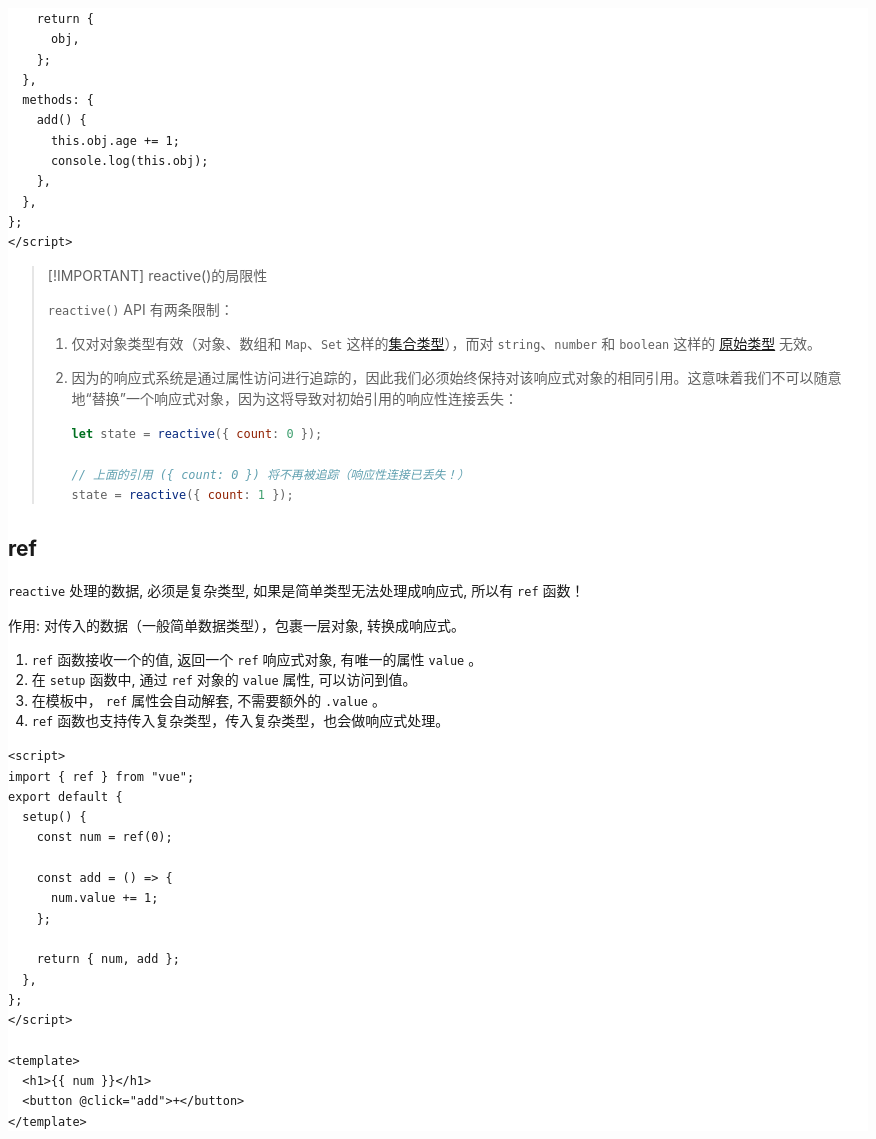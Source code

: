 ```vue
    return {
      obj,
    };
  },
  methods: {
    add() {
      this.obj.age += 1;
      console.log(this.obj);
    },
  },
};
</script>
```

> [!IMPORTANT] reactive()的局限性
>
> `reactive()` API 有两条限制：
>
> 1.  仅对对象类型有效（对象、数组和 `Map`、`Set` 这样的[集合类型](https://developer.mozilla.org/zh-CN/docs/Web/JavaScript/Reference/Global_Objects#使用键的集合对象)），而对 `string`、`number` 和 `boolean` 这样的 [原始类型](https://developer.mozilla.org/zh-CN/docs/Glossary/Primitive) 无效。
>
> 2.  因为<word text="Vue" />的响应式系统是通过属性访问进行追踪的，因此我们必须始终保持对该响应式对象的相同引用。这意味着我们不可以随意地“替换”一个响应式对象，因为这将导致对初始引用的响应性连接丢失：
>
>     ```js
>     let state = reactive({ count: 0 });
>
>     // 上面的引用 ({ count: 0 }) 将不再被追踪（响应性连接已丢失！）
>     state = reactive({ count: 1 });
>     ```

## ref

`reactive` 处理的数据, 必须是复杂类型, 如果是简单类型无法处理成响应式, 所以有 `ref` 函数！

作用: 对传入的数据（一般简单数据类型），包裹一层对象, 转换成响应式。

1. `ref` 函数接收一个的值, 返回一个 `ref` 响应式对象, 有唯一的属性 `value` 。
2. 在 `setup` 函数中, 通过 `ref` 对象的 `value` 属性, 可以访问到值。
3. 在模板中， `ref` 属性会自动解套, 不需要额外的 `.value` 。
4. `ref` 函数也支持传入复杂类型，传入复杂类型，也会做响应式处理。

```vue
<script>
import { ref } from "vue";
export default {
  setup() {
    const num = ref(0);

    const add = () => {
      num.value += 1;
    };

    return { num, add };
  },
};
</script>

<template>
  <h1>{{ num }}</h1>
  <button @click="add">+</button>
</template>
```
